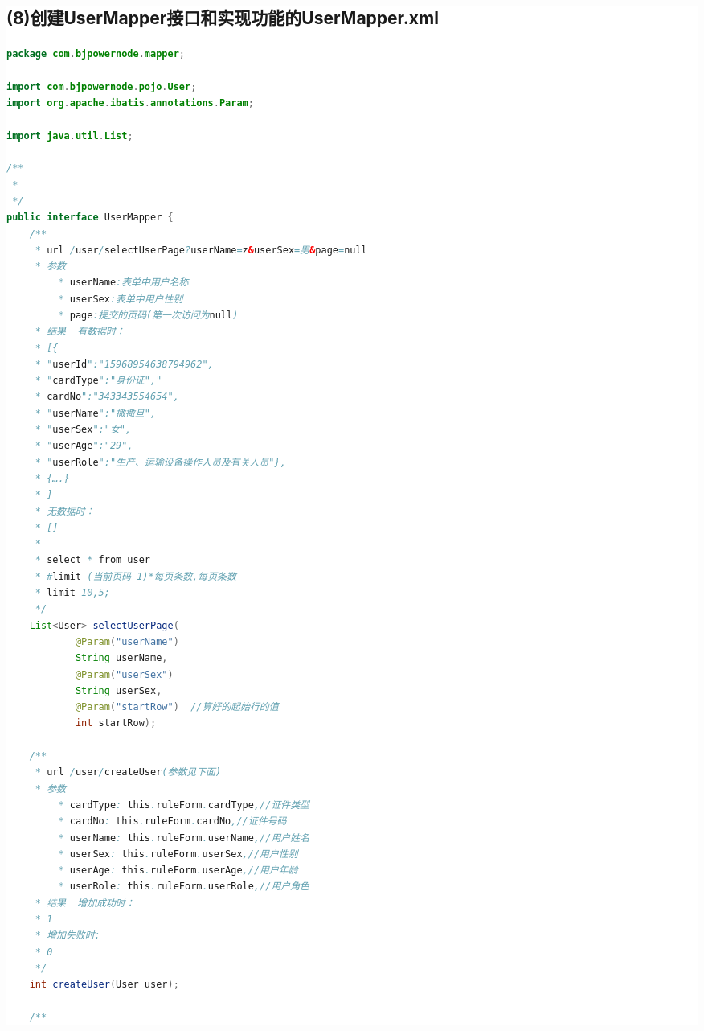 ## (8)创建UserMapper接口和实现功能的UserMapper.xml

```java
package com.bjpowernode.mapper;

import com.bjpowernode.pojo.User;
import org.apache.ibatis.annotations.Param;

import java.util.List;

/**
 *
 */
public interface UserMapper {
    /**
     * url /user/selectUserPage?userName=z&userSex=男&page=null
     * 参数
         * userName:表单中用户名称
         * userSex:表单中用户性别
         * page:提交的页码(第一次访问为null)
     * 结果  有数据时：
     * [{
     * "userId":"15968954638794962",
     * "cardType":"身份证","
     * cardNo":"343343554654",
     * "userName":"撒撒旦",
     * "userSex":"女",
     * "userAge":"29",
     * "userRole":"生产、运输设备操作人员及有关人员"},
     * {….}
     * ]
     * 无数据时：
     * []
     *
     * select * from user
     * #limit (当前页码-1)*每页条数,每页条数
     * limit 10,5;
     */
    List<User> selectUserPage(
            @Param("userName")
            String userName,
            @Param("userSex")
            String userSex,
            @Param("startRow")  //算好的起始行的值
            int startRow);

    /**
     * url /user/createUser(参数见下面)
     * 参数
         * cardType: this.ruleForm.cardType,//证件类型
         * cardNo: this.ruleForm.cardNo,//证件号码
         * userName: this.ruleForm.userName,//用户姓名
         * userSex: this.ruleForm.userSex,//用户性别
         * userAge: this.ruleForm.userAge,//用户年龄
         * userRole: this.ruleForm.userRole,//用户角色
     * 结果  增加成功时：
     * 1
     * 增加失败时:
     * 0
     */
    int createUser(User user);

    /**
```